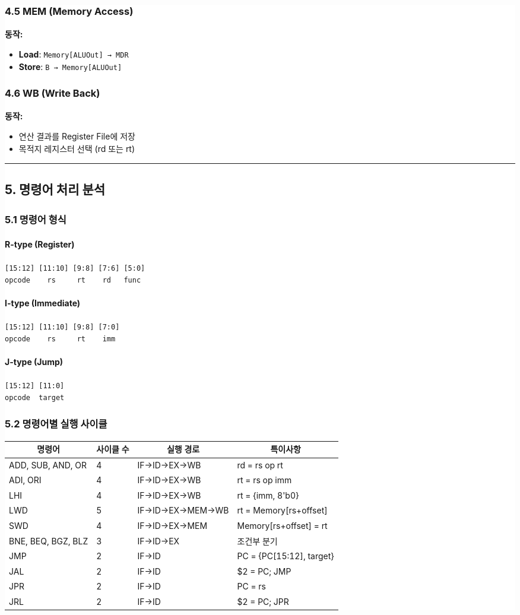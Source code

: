 ### 4.5 MEM (Memory Access)

**동작:**
- **Load**: `Memory[ALUOut] → MDR`
- **Store**: `B → Memory[ALUOut]`

### 4.6 WB (Write Back)

**동작:**
- 연산 결과를 Register File에 저장
- 목적지 레지스터 선택 (rd 또는 rt)

---

## 5. 명령어 처리 분석

### 5.1 명령어 형식

#### R-type (Register)
```
[15:12] [11:10] [9:8] [7:6] [5:0]
opcode    rs     rt    rd   func
```

#### I-type (Immediate)
```
[15:12] [11:10] [9:8] [7:0]
opcode    rs     rt    imm
```

#### J-type (Jump)
```
[15:12] [11:0]
opcode  target
```

### 5.2 명령어별 실행 사이클

| 명령어 | 사이클 수 | 실행 경로 | 특이사항 |
|--------|-----------|-----------|----------|
| ADD, SUB, AND, OR | 4 | IF→ID→EX→WB | rd = rs op rt |
| ADI, ORI | 4 | IF→ID→EX→WB | rt = rs op imm |
| LHI | 4 | IF→ID→EX→WB | rt = {imm, 8'b0} |
| LWD | 5 | IF→ID→EX→MEM→WB | rt = Memory[rs+offset] |
| SWD | 4 | IF→ID→EX→MEM | Memory[rs+offset] = rt |
| BNE, BEQ, BGZ, BLZ | 3 | IF→ID→EX | 조건부 분기 |
| JMP | 2 | IF→ID | PC = {PC[15:12], target} |
| JAL | 2 | IF→ID | $2 = PC; JMP |
| JPR | 2 | IF→ID | PC = rs |
| JRL | 2 | IF→ID | $2 = PC; JPR |
